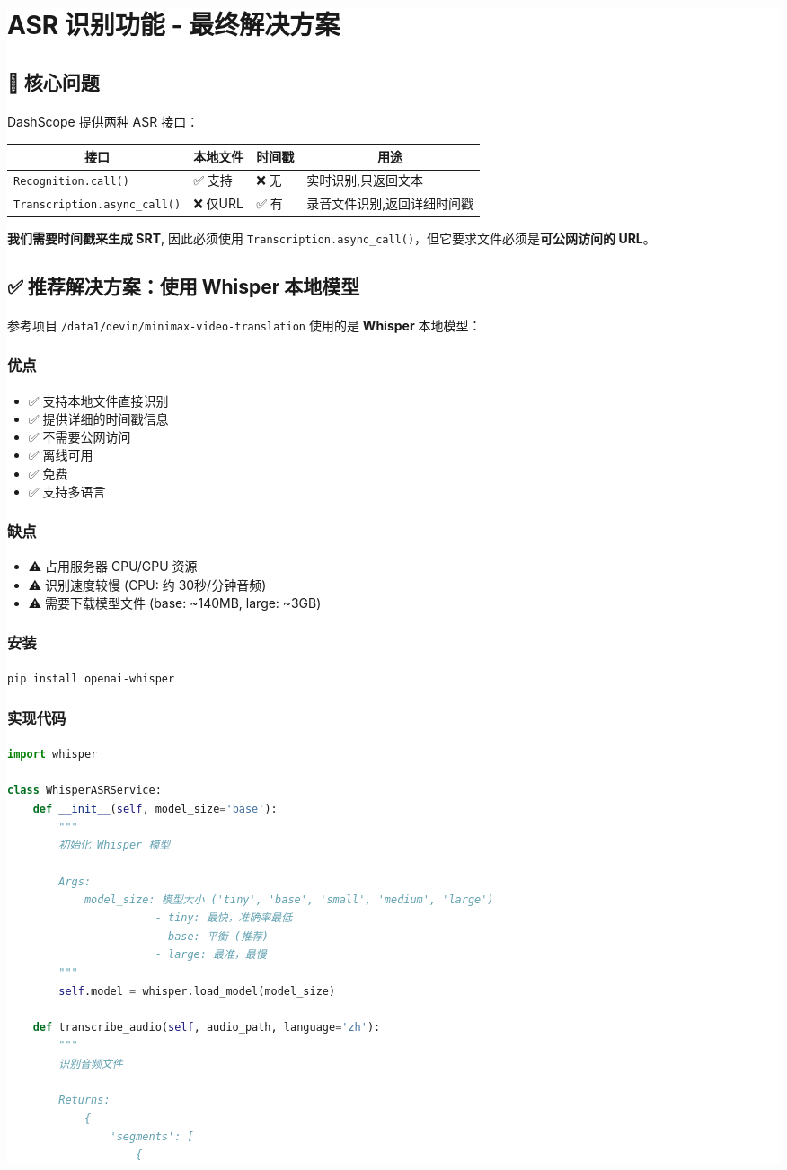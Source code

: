 # ASR 识别功能 - 最终解决方案

## 🎯 核心问题

DashScope 提供两种 ASR 接口：

| 接口 | 本地文件 | 时间戳 | 用途 |
|------|---------|--------|------|
| `Recognition.call()` | ✅ 支持 | ❌ 无 | 实时识别,只返回文本 |
| `Transcription.async_call()` | ❌ 仅URL | ✅ 有 | 录音文件识别,返回详细时间戳 |

**我们需要时间戳来生成 SRT**, 因此必须使用 `Transcription.async_call()`，但它要求文件必须是**可公网访问的 URL**。

## ✅ 推荐解决方案：使用 Whisper 本地模型

参考项目 `/data1/devin/minimax-video-translation` 使用的是 **Whisper** 本地模型：

### 优点
- ✅ 支持本地文件直接识别
- ✅ 提供详细的时间戳信息
- ✅ 不需要公网访问
- ✅ 离线可用
- ✅ 免费
- ✅ 支持多语言

### 缺点
- ⚠️ 占用服务器 CPU/GPU 资源
- ⚠️ 识别速度较慢 (CPU: 约 30秒/分钟音频)
- ⚠️ 需要下载模型文件 (base: ~140MB, large: ~3GB)

### 安装

```bash
pip install openai-whisper
```

### 实现代码

```python
import whisper

class WhisperASRService:
    def __init__(self, model_size='base'):
        """
        初始化 Whisper 模型

        Args:
            model_size: 模型大小 ('tiny', 'base', 'small', 'medium', 'large')
                       - tiny: 最快，准确率最低
                       - base: 平衡 (推荐)
                       - large: 最准，最慢
        """
        self.model = whisper.load_model(model_size)

    def transcribe_audio(self, audio_path, language='zh'):
        """
        识别音频文件

        Returns:
            {
                'segments': [
                    {
```